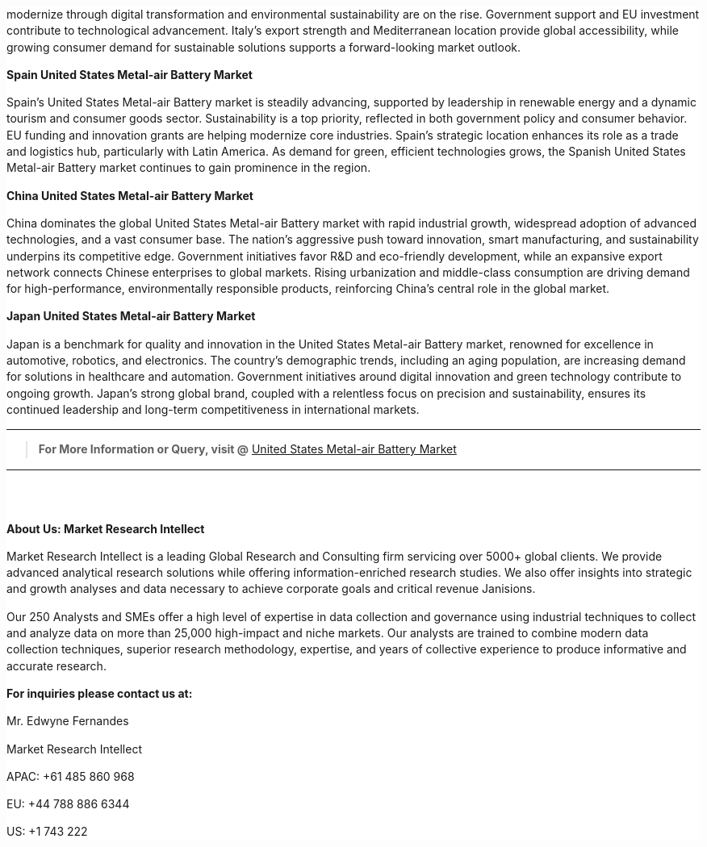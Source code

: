 modernize through digital transformation and environmental sustainability are on the rise. Government support and EU investment contribute to technological advancement. Italy&rsquo;s export strength and Mediterranean location provide global accessibility, while growing consumer demand for sustainable solutions supports a forward-looking market outlook.</p><p class="" data-start="4424" data-end="4975"><strong data-start="4424" data-end="4445">Spain United States Metal-air Battery Market</strong></p><p class="" data-start="4424" data-end="4975">Spain&rsquo;s United States Metal-air Battery market is steadily advancing, supported by leadership in renewable energy and a dynamic tourism and consumer goods sector. Sustainability is a top priority, reflected in both government policy and consumer behavior. EU funding and innovation grants are helping modernize core industries. Spain&rsquo;s strategic location enhances its role as a trade and logistics hub, particularly with Latin America. As demand for green, efficient technologies grows, the Spanish United States Metal-air Battery market continues to gain prominence in the region.</p><p class="" data-start="4977" data-end="5589"><strong data-start="4977" data-end="4998">China United States Metal-air Battery Market</strong></p><p class="" data-start="4977" data-end="5589">China dominates the global United States Metal-air Battery market with rapid industrial growth, widespread adoption of advanced technologies, and a vast consumer base. The nation&rsquo;s aggressive push toward innovation, smart manufacturing, and sustainability underpins its competitive edge. Government initiatives favor R&amp;D and eco-friendly development, while an expansive export network connects Chinese enterprises to global markets. Rising urbanization and middle-class consumption are driving demand for high-performance, environmentally responsible products, reinforcing China&rsquo;s central role in the global market.</p><p class="" data-start="5591" data-end="6162"><strong data-start="5591" data-end="5612">Japan United States Metal-air Battery Market</strong></p><p class="" data-start="5591" data-end="6162">Japan is a benchmark for quality and innovation in the United States Metal-air Battery market, renowned for excellence in automotive, robotics, and electronics. The country&rsquo;s demographic trends, including an aging population, are increasing demand for solutions in healthcare and automation. Government initiatives around digital innovation and green technology contribute to ongoing growth. Japan&rsquo;s strong global brand, coupled with a relentless focus on precision and sustainability, ensures its continued leadership and long-term competitiveness in international markets.</p><hr /><blockquote><p><span class="font-[700]"><strong>For More Information or Query, visit&nbsp;@</strong>&nbsp;</span><span class="font-[700]"><a href="https://www.marketresearchintellect.com/product/global-metal-air-battery-market/?utm_source=Linkedin&utm_medium=019" target="_blank" data-tracking-control-name="article-ssr-frontend-pulse_little-text-block" data-tracking-will-navigate="" data-test-link="">United States Metal-air Battery Market</a></span></p></blockquote><hr /><h3>&nbsp;</h3><p><strong><span class="font-[700]">About Us: Market Research Intellect</span></strong></p><p><span class="">Market Research Intellect is a leading Global Research and Consulting firm servicing over 5000+ global clients. We provide advanced analytical research solutions while offering information-enriched research studies.&nbsp;</span>We also offer insights into strategic and growth analyses and data necessary to achieve corporate goals and critical revenue Janisions.</p><p><span class="">Our 250 Analysts and SMEs offer a high level of expertise in data collection and governance using industrial techniques to collect and analyze data on more than 25,000 high-impact and niche markets. Our analysts are trained to combine modern data collection techniques, superior research methodology, expertise, and years of collective experience to produce informative and accurate research.</span></p><p><strong>For inquiries please contact us at:</strong></p><p>Mr. Edwyne Fernandes</p><p>Market Research Intellect</p><p>APAC: +61 485 860 968</p><p>EU: +44 788 886 6344</p><p>US: +1 743 222